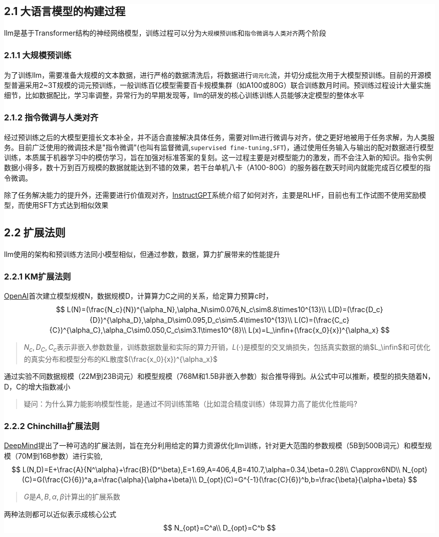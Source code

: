 ## 2.1 大语言模型的构建过程

llm是基于Transformer结构的神经网络模型，训练过程可以分为`大规模预训练`和`指令微调与人类对齐`两个阶段

### 2.1.1 大规模预训练
为了训练llm，需要准备大规模的文本数据，进行严格的数据清洗后，将数据进行`词元化`流，并切分成批次用于大模型预训练。目前的开源模型普遍采用2~3T规模的词元预训练，一般训练百亿模型需要百卡规模集群（如A100或80G）联合训练数月时间。预训练过程设计大量实施细节，比如数据配比，学习率调整，异常行为的早期发现等，llm的研发的核心训练训练人员能够决定模型的整体水平

### 2.1.2 指令微调与人类对齐
经过预训练之后的大模型更擅长文本补全，并不适合直接解决具体任务，需要对llm进行微调与对齐，使之更好地被用于任务求解，为人类服务。目前广泛使用的微调技术是"指令微调"(也叫有监督微调,`supervised fine-tuning,SFT`)，通过使用任务输入与输出的配对数据进行模型训练，本质属于机器学习中的模仿学习，旨在加强对标准答案的复刻。这一过程主要是对模型能力的激发，而不会注入新的知识。指令实例数据小得多，数十万到百万规模的数据就能达到不错的效果，若干台单机八卡（A100-80G）的服务器在数天时间内就能完成百亿模型的指令微调。

除了任务解决能力的提升外，还需要进行价值观对齐，[InstructGPT](https://arxiv.org/pdf/2203.02155)系统介绍了如何对齐，主要是RLHF，目前也有工作试图不使用奖励模型，而使用SFT方式达到相似效果


## 2.2 扩展法则

llm使用的架构和预训练方法同小模型相似，但通过参数，数据，算力扩展带来的性能提升

### 2.2.1 KM扩展法则

[OpenAI](https://arxiv.org/pdf/2001.08361)首次建立模型规模N，数据规模D，计算算力C之间的关系，给定算力预算c时，
$$
L(N)=(\frac{N_c}{N})^{\alpha_N},\alpha_N\sim0.076,N_c\sim8.8\times10^{13}\\
L(D)=(\frac{D_c}{D})^{\alpha_D},\alpha_D\sim0.095,D_c\sim5.4\times10^{13}\\
L(C)=(\frac{C_c}{C})^{\alpha_C},\alpha_C\sim0.050,C_c\sim3.1\times10^{8}\\
L(x)=L_\infin+(\frac{x_0}{x})^{\alpha_x}
$$
> $N_c,D_C,C_c$表示非嵌入参数数量，训练数据数量和实际的算力开销，$L(\cdot)$是模型的交叉熵损失，包括真实数据的熵$L_\infin$和可优化的真实分布和模型分布的KL散度$(\frac{x_0}{x})^{\alpha_x}$

通过实验不同数据规模（22M到23B词元）和模型规模（768M和1.5B非嵌入参数）拟合推导得到。从公式中可以推断，模型的损失随着N，D，C的增大指数减小
> 疑问：为什么算力能影响模型性能，是通过不同训练策略（比如混合精度训练）体现算力高了能优化性能吗?


### 2.2.2 Chinchilla扩展法则

[DeepMind](https://arxiv.org/pdf/2203.15556)提出了一种可选的扩展法则，旨在充分利用给定的算力资源优化llm训练，针对更大范围的参数规模（5B到500B词元）和模型规模（70M到16B参数）进行实验,
$$
L(N,D)=E+\frac{A}{N^\alpha}+\frac{B}{D^\beta},E=1.69,A=406,4,B=410.7,\alpha=0.34,\beta=0.28\\
C\approx6ND\\
N_{opt}(C)=G(\frac{C}{6})^a,a=\frac{\alpha}{\alpha+\beta}\\
D_{opt}(C)=G^{-1}(\frac{C}{6})^b,b=\frac{\beta}{\alpha+\beta}
$$
> $G$是$A,B,\alpha,\beta$计算出的扩展系数

两种法则都可以近似表示成核心公式
$$
N_{opt}=C^a\\
D_{opt}=C^b
$$
